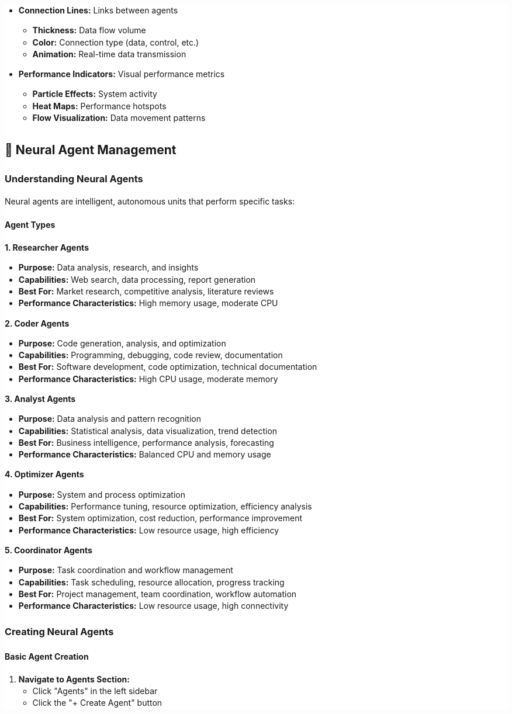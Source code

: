 - **Connection Lines:** Links between agents
  - **Thickness:** Data flow volume
  - **Color:** Connection type (data, control, etc.)
  - **Animation:** Real-time data transmission

- **Performance Indicators:** Visual performance metrics
  - **Particle Effects:** System activity
  - **Heat Maps:** Performance hotspots
  - **Flow Visualization:** Data movement patterns

## 🤖 Neural Agent Management

### Understanding Neural Agents

Neural agents are intelligent, autonomous units that perform specific tasks:

#### Agent Types

**1. Researcher Agents**
- **Purpose:** Data analysis, research, and insights
- **Capabilities:** Web search, data processing, report generation
- **Best For:** Market research, competitive analysis, literature reviews
- **Performance Characteristics:** High memory usage, moderate CPU

**2. Coder Agents**
- **Purpose:** Code generation, analysis, and optimization
- **Capabilities:** Programming, debugging, code review, documentation
- **Best For:** Software development, code optimization, technical documentation
- **Performance Characteristics:** High CPU usage, moderate memory

**3. Analyst Agents**
- **Purpose:** Data analysis and pattern recognition
- **Capabilities:** Statistical analysis, data visualization, trend detection
- **Best For:** Business intelligence, performance analysis, forecasting
- **Performance Characteristics:** Balanced CPU and memory usage

**4. Optimizer Agents**
- **Purpose:** System and process optimization
- **Capabilities:** Performance tuning, resource optimization, efficiency analysis
- **Best For:** System optimization, cost reduction, performance improvement
- **Performance Characteristics:** Low resource usage, high efficiency

**5. Coordinator Agents**
- **Purpose:** Task coordination and workflow management
- **Capabilities:** Task scheduling, resource allocation, progress tracking
- **Best For:** Project management, team coordination, workflow automation
- **Performance Characteristics:** Low resource usage, high connectivity

### Creating Neural Agents

#### Basic Agent Creation

1. **Navigate to Agents Section:**
   - Click "Agents" in the left sidebar
   - Click the "+ Create Agent" button
